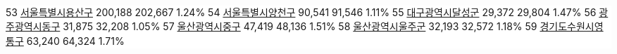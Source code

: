   <tr class="item">
    <td>53</td>
    <td><a href="/apt/서울특별시용산구">서울특별시용산구</a></td>
    <td>200,188</td>
    <td>202,667</td>
    <td>1.24%</td>
  </tr>

  <tr class="item">
    <td>54</td>
    <td><a href="/apt/서울특별시양천구">서울특별시양천구</a></td>
    <td>90,541</td>
    <td>91,546</td>
    <td>1.11%</td>
  </tr>

  <tr class="item">
    <td>55</td>
    <td><a href="/apt/대구광역시달성군">대구광역시달성군</a></td>
    <td>29,372</td>
    <td>29,804</td>
    <td>1.47%</td>
  </tr>

  <tr class="item">
    <td>56</td>
    <td><a href="/apt/광주광역시동구">광주광역시동구</a></td>
    <td>31,875</td>
    <td>32,208</td>
    <td>1.05%</td>
  </tr>

  <tr class="item">
    <td>57</td>
    <td><a href="/apt/울산광역시중구">울산광역시중구</a></td>
    <td>47,419</td>
    <td>48,136</td>
    <td>1.51%</td>
  </tr>

  <tr class="item">
    <td>58</td>
    <td><a href="/apt/울산광역시울주군">울산광역시울주군</a></td>
    <td>32,193</td>
    <td>32,572</td>
    <td>1.18%</td>
  </tr>

  <tr class="item">
    <td>59</td>
    <td><a href="/apt/경기도수원시영통구">경기도수원시영통구</a></td>
    <td>63,240</td>
    <td>64,324</td>
    <td>1.71%</td>
  </tr>
